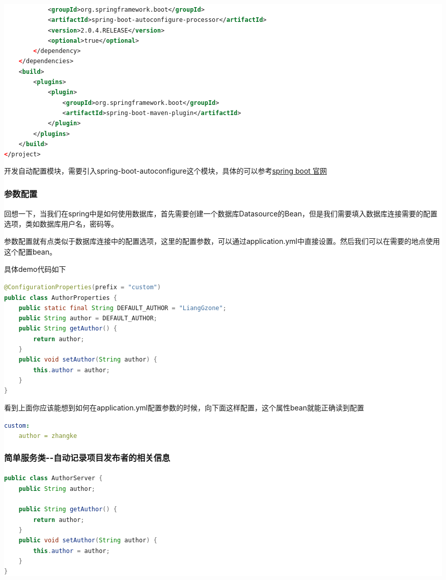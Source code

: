 ```xml
            <groupId>org.springframework.boot</groupId>
            <artifactId>spring-boot-autoconfigure-processor</artifactId>
            <version>2.0.4.RELEASE</version>
            <optional>true</optional>
        </dependency>
    </dependencies>
    <build>
        <plugins>
            <plugin>
                <groupId>org.springframework.boot</groupId>
                <artifactId>spring-boot-maven-plugin</artifactId>
            </plugin>
        </plugins>
    </build>
</project>
```

开发自动配置模块，需要引入spring-boot-autoconfigure这个模块，具体的可以参考[spring boot 官网](https://docs.spring.io/spring-boot/docs/2.0.5.RELEASE/reference/htmlsingle/#boot-features-developing-auto-configuration)

### 参数配置

回想一下，当我们在spring中是如何使用数据库，首先需要创建一个数据库Datasource的Bean，但是我们需要填入数据库连接需要的配置选项，类如数据库用户名，密码等。

参数配置就有点类似于数据库连接中的配置选项，这里的配置参数，可以通过application.yml中直接设置。然后我们可以在需要的地点使用这个配置bean。

具体demo代码如下

```java
@ConfigurationProperties(prefix = "custom")
public class AuthorProperties {
    public static final String DEFAULT_AUTHOR = "LiangGzone";
    public String author = DEFAULT_AUTHOR;
    public String getAuthor() {
        return author;
    }
    public void setAuthor(String author) {
        this.author = author;
    }
}
```

看到上面你应该能想到如何在application.yml配置参数的时候，向下面这样配置，这个属性bean就能正确读到配置

```yaml
custom:
	author = zhangke
```

### 简单服务类--自动记录项目发布者的相关信息

```java
public class AuthorServer {
    public String author;
    
    public String getAuthor() {
        return author;
    }
    public void setAuthor(String author) {
        this.author = author;
    }
}
```
